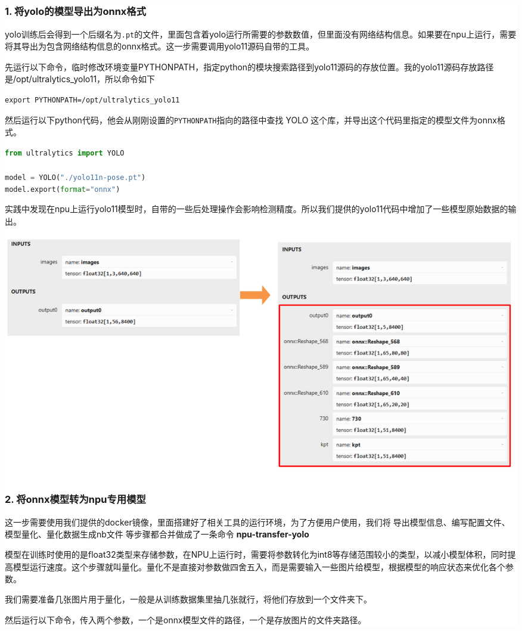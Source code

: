 ### 1. 将yolo的模型导出为onnx格式

yolo训练后会得到一个后缀名为`.pt`的文件，里面包含着yolo运行所需要的参数数值，但里面没有网络结构信息。如果要在npu上运行，需要将其导出为包含网络结构信息的onnx格式。这一步需要调用yolo11源码自带的工具。

先运行以下命令，临时修改环境变量PYTHONPATH，指定python的模块搜索路径到yolo11源码的存放位置。我的yolo11源码存放路径是/opt/ultralytics_yolo11，所以命令如下

```shell
export PYTHONPATH=/opt/ultralytics_yolo11
```

然后运行以下python代码，他会从刚刚设置的`PYTHONPATH`指向的路径中查找 YOLO 这个库，并导出这个代码里指定的模型文件为onnx格式。
```python
from ultralytics import YOLO

model = YOLO("./yolo11n-pose.pt")
model.export(format="onnx")
```

实践中发现在npu上运行yolo11模型时，自带的一些后处理操作会影响检测精度。所以我们提供的yolo11代码中增加了一些模型原始数据的输出。
![model_change](./img/model_change_yolo11_pose.jpg)


### 2. 将onnx模型转为npu专用模型
这一步需要使用我们提供的docker镜像，里面搭建好了相关工具的运行环境，为了方便用户使用，我们将 导出模型信息、编写配置文件、模型量化、量化数据生成nb文件 等步骤都合并做成了一条命令 **npu-transfer-yolo**

模型在训练时使用的是float32类型来存储参数，在NPU上运行时，需要将参数转化为int8等存储范围较小的类型，以减小模型体积，同时提高模型运行速度。这个步骤就叫量化。量化不是直接对参数做四舍五入，而是需要输入一些图片给模型，根据模型的响应状态来优化各个参数。

我们需要准备几张图片用于量化，一般是从训练数据集里抽几张就行，将他们存放到一个文件夹下。

然后运行以下命令，传入两个参数，一个是onnx模型文件的路径，一个是存放图片的文件夹路径。
